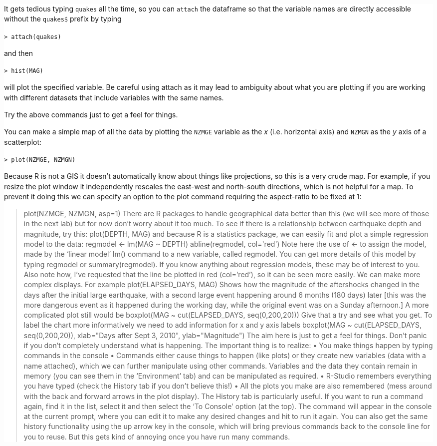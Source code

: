 It gets tedious typing `quakes` all the time, so you can `attach` the dataframe so that the variable names are directly accessible without the `quakes$` prefix by typing

    > attach(quakes)

and then

    > hist(MAG)

will plot the specified variable. Be careful using attach as it may lead to ambiguity about what you are plotting if you are working with different datasets that include variables with the same names.

Try the above commands just to get a feel for things.

You can make a simple map of all the data by plotting the `NZMGE` variable as the *x* (i.e. horizontal axis) and `NZMGN` as the *y* axis of a scatterplot:

    > plot(NZMGE, NZMGN)
Because R is not a GIS it doesn’t automatically know about things like projections, so this is a very crude map. For example, if you resize the plot window it independently rescales the east-west and north-south directions, which is not helpful for a map. To prevent it doing this we can specify an option to the plot command requiring the aspect-ratio to be fixed at 1:
> plot(NZMGE, NZMGN, asp=1)
There are R packages to handle geographical data better than this (we will see more of those in the next lab) but for now don’t worry about it too much. To see if there is a relationship between earthquake depth and magnitude, try this:
> plot(DEPTH, MAG)
and because R is a statistics package, we can easily fit and plot a simple regression model to the data:
> regmodel <- lm(MAG ~ DEPTH)
> abline(regmodel, col='red')
Note here the use of <- to assign the model, made by the ‘linear model’ lm() command to a new variable, called regmodel. You can get more details of this model by typing regmodel or summary(regmodel). If you know anything about regression models, these may be of interest to you. Also note how, I’ve requested that the line be plotted in red (col=’red’), so it can be seen more easily.
We can make more complex displays. For example
> plot(ELAPSED_DAYS, MAG)
Shows how the magnitude of the aftershocks changed in the days after the initial large earthquake, with a second large event happening around 6 months (180 days) later [this was the more dangerous event as it happened during the working day, while the original event was on a Sunday afternoon.] A more complicated plot still would be
> boxplot(MAG ~ cut(ELAPSED_DAYS, seq(0,200,20)))
Give that a try and see what you get. To label the chart more informatively we need to add information for x and y axis labels
> boxplot(MAG ~ cut(ELAPSED_DAYS, seq(0,200,20)), xlab="Days after Sept 3, 2010", ylab="Magnitude")
The aim here is just to get a feel for things. Don’t panic if you don’t completely understand what is happening. The important thing is to realize:
• You make things happen by typing commands in the console
• Commands either cause things to happen (like plots) or they create new variables (data with a name attached), which we can further manipulate using other commands. Variables and the data they contain remain in memory (you can see them in the ‘Environment’ tab) and can be manipulated as required.
• R-Studio remembers everything you have typed (check the History tab if you don’t believe this!)
• All the plots you make are also remembered (mess around with the back and forward arrows in the plot display).
The History tab is particularly useful. If you want to run a command again, find it in the list, select it and then select the ‘To Console’ option (at the top). The command will appear in the console at the current prompt, where you can edit it to make any desired changes and hit <RETURN> to run it again. You can also get the same history functionality using the up arrow key in the console, which will bring previous commands back to the console line for you to reuse. But this gets kind of annoying once you have run many commands.